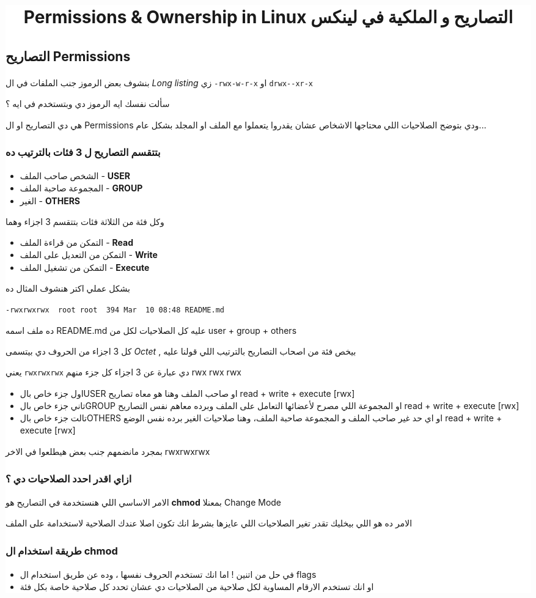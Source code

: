 <center><div><h1>Permissions & Ownership in Linux التصاريح و الملكية في لينكس</h1></div></center>


## التصاريح Permissions
بنشوف بعض الرموز جنب الملفات في ال _Long listing_ 
زي 
`-rwx-w-r-x`
او
`drwx--xr-x`

سألت نفسك ايه الرموز دي وبتستخدم في ايه ؟

هي دي التصاريح او ال Permissions
ودي بتوضح الصلاحيات اللي محتاجها الاشخاص عشان يقدروا يتعملوا مع الملف او المجلد بشكل عام...

### بتتقسم التصاريح ل 3 فئات بالترتيب ده

- الشخص صاحب الملف - **USER**
- المجموعة صاحبة الملف - **GROUP**
- الغير - **OTHERS**

وكل فئة من الثلاثة فئات بتتقسم 3 اجزاء وهما
- التمكن من قراءة الملف - **Read**
- التمكن من التعديل على الملف - **Write**
- التمكن من تشغيل الملف -  **Execute**

بشكل عملي اكتر هنشوف المثال ده

```sh
-rwxrwxrwx  root root  394 Mar  10 08:48 README.md
```
ده ملف اسمه README.md عليه كل الصلاحيات لكل من user + group + others

كل 3 اجزاء من الحروف دي بيتسمى _Octet_  , بيخص فئة من اصحاب التصاريح بالترتيب اللي قولنا عليه

يعني `rwxrwxrwx` دي عبارة عن 3 اجزاء كل جزء منهم rwx rwx rwx
- اول جزء خاص بالUSER او صاحب الملف وهنا هو معاه تصاريح read + write + execute [rwx]
- تاني جزء خاص بالGROUP او المجموعة اللي مصرح لأعضائها التعامل على الملف وبرده معاهم نفس التصاريح read + write + execute [rwx]
- تالت جزء خاص بالOTHERS او اي حد غير صاحب الملف و المجموعة صاحبة الملف، وهنا صلاحيات الغير برده نفس الوضع read + write + execute [rwx]

بمجرد مانضمهم جنب بعض هيطلعوا في الاخر
rwxrwxrwx

### ازاي اقدر احدد الصلاحيات دي ؟


الامر الاساسي اللي هنستخدمة في التصاريح هو **chmod** بمعنلا Change Mode

الامر ده هو اللي بيخليك تقدر تغير الصلاحيات اللي عايزها بشرط انك تكون اصلا عندك الصلاحية لاستخدامة على الملف

### طريقة استخدام ال chmod

- في حل من اتنين ! اما انك تستخدم الحروف نفسها ، وده عن طريق استخدام ال flags
- او انك تستخدم الارقام المساوية لكل صلاحية من الصلاحيات دي عشان تحدد كل صلاحية خاصة بكل فئة
